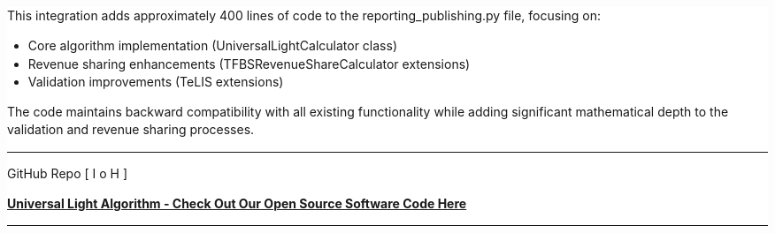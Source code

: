 This integration adds approximately 400 lines of code to the reporting_publishing.py file, focusing on:
- Core algorithm implementation (UniversalLightCalculator class)
- Revenue sharing enhancements (TFBSRevenueShareCalculator extensions)
- Validation improvements (TeLIS extensions)

The code maintains backward compatibility with all existing functionality while adding significant mathematical depth to the validation and revenue sharing processes.


________________

GitHub Repo [ I o H ]

**[Universal Light Algorithm - Check Out Our Open Source Software Code Here](https://github.com/universalmindpbc/u-n-i-v-e-r-s-a-l-i-n-f-o-r-m-a-t-i-c-s/blob/main/i%20n%20t%20e%20r%20n%20e%20t%20%20o%20f%20%20h%20a%20p%20p%20i%20n%20e%20s%20s/h%20i%20s%20t%20o%20r%20y%20%5B%20o%20l%20d%20e%20r%20%20m%20o%20d%20u%20l%20e%20s%20%5D/universal_light_algorithm_by_claude.py)**


________________
